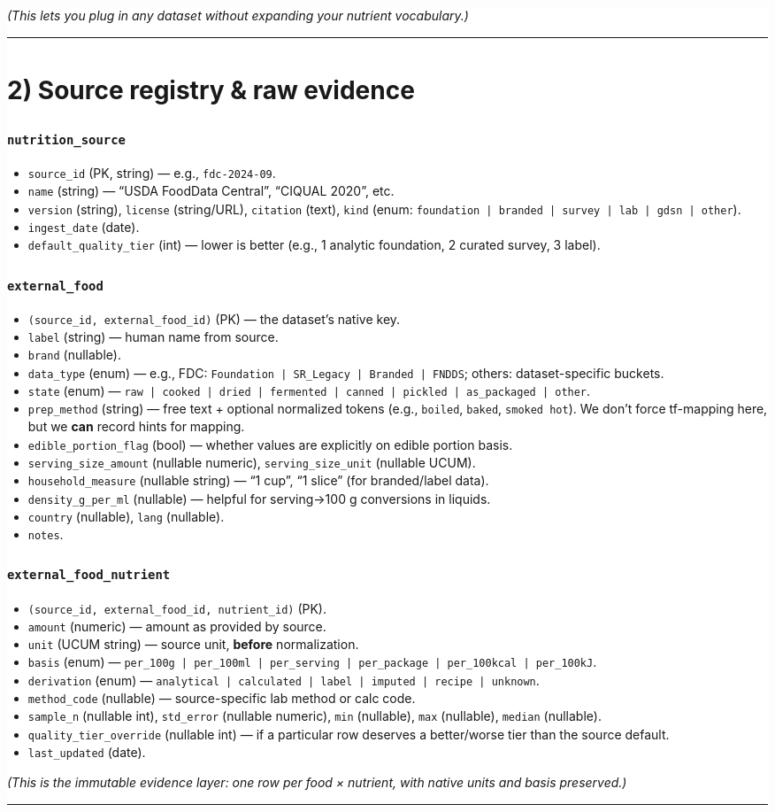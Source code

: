 *(This lets you plug in any dataset without expanding your nutrient vocabulary.)*

---

# 2) Source registry & raw evidence

### `nutrition_source`

* `source_id` (PK, string) — e.g., `fdc-2024-09`.
* `name` (string) — “USDA FoodData Central”, “CIQUAL 2020”, etc.
* `version` (string), `license` (string/URL), `citation` (text), `kind` (enum: `foundation | branded | survey | lab | gdsn | other`).
* `ingest_date` (date).
* `default_quality_tier` (int) — lower is better (e.g., 1 analytic foundation, 2 curated survey, 3 label).

### `external_food`

* `(source_id, external_food_id)` (PK) — the dataset’s native key.
* `label` (string) — human name from source.
* `brand` (nullable).
* `data_type` (enum) — e.g., FDC: `Foundation | SR_Legacy | Branded | FNDDS`; others: dataset-specific buckets.
* `state` (enum) — `raw | cooked | dried | fermented | canned | pickled | as_packaged | other`.
* `prep_method` (string) — free text + optional normalized tokens (e.g., `boiled`, `baked`, `smoked hot`). We don’t force tf-mapping here, but we **can** record hints for mapping.
* `edible_portion_flag` (bool) — whether values are explicitly on edible portion basis.
* `serving_size_amount` (nullable numeric), `serving_size_unit` (nullable UCUM).
* `household_measure` (nullable string) — “1 cup”, “1 slice” (for branded/label data).
* `density_g_per_ml` (nullable) — helpful for serving→100 g conversions in liquids.
* `country` (nullable), `lang` (nullable).
* `notes`.

### `external_food_nutrient`

* `(source_id, external_food_id, nutrient_id)` (PK).
* `amount` (numeric) — amount as provided by source.
* `unit` (UCUM string) — source unit, **before** normalization.
* `basis` (enum) — `per_100g | per_100ml | per_serving | per_package | per_100kcal | per_100kJ`.
* `derivation` (enum) — `analytical | calculated | label | imputed | recipe | unknown`.
* `method_code` (nullable) — source-specific lab method or calc code.
* `sample_n` (nullable int), `std_error` (nullable numeric), `min` (nullable), `max` (nullable), `median` (nullable).
* `quality_tier_override` (nullable int) — if a particular row deserves a better/worse tier than the source default.
* `last_updated` (date).

*(This is the immutable evidence layer: one row per food × nutrient, with native units and basis preserved.)*

---
